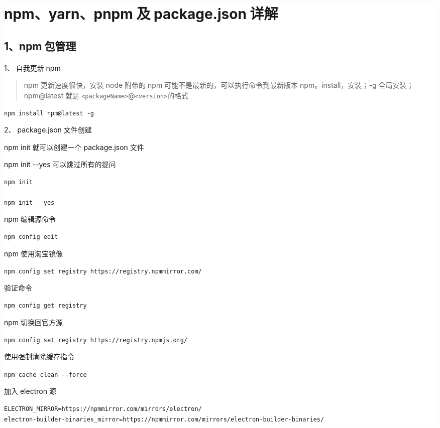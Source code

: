 # npm、yarn、pnpm 及 package.json 详解

## 1、npm 包管理

1、 自我更新 npm

> npm 更新速度很快，安装 node 附带的 npm 可能不是最新的，可以执行命令到最新版本 npm。install，安装；-g 全局安装；npm@latest 就是 `<packageName>`@`<version>`的格式

```shell
npm install npm@latest -g
```

2、 package.json 文件创建

npm init 就可以创建一个 package.json 文件

npm init --yes 可以跳过所有的提问

```shell
npm init

npm init --yes
```

npm 编辑源命令

```sh
npm config edit
```

npm 使用淘宝镜像

```sh
npm config set registry https://registry.npmmirror.com/
```

验证命令

```sh
npm config get registry
```

npm 切换回官方源

```shell
npm config set registry https://registry.npmjs.org/
```

使用强制清除缓存指令

```shell
npm cache clean --force
```

加入 electron 源

```shell
ELECTRON_MIRROR=https://npmmirror.com/mirrors/electron/
electron-builder-binaries_mirror=https://npmmirror.com/mirrors/electron-builder-binaries/

```
